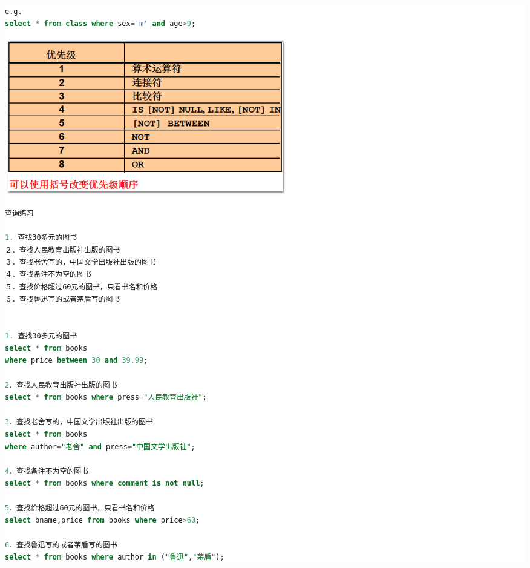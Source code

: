 ```sql
e.g.
select * from class where sex='m' and age>9;

```



![](./img/yunsuanfu.png)



```sql
查询练习

1. 查找30多元的图书
２．查找人民教育出版社出版的图书　
３．查找老舍写的，中国文学出版社出版的图书　
４．查找备注不为空的图书
５．查找价格超过60元的图书，只看书名和价格
６．查找鲁迅写的或者茅盾写的图书


1. 查找30多元的图书
select * from books
where price between 30 and 39.99;

2．查找人民教育出版社出版的图书　
select * from books where press="人民教育出版社";

3．查找老舍写的，中国文学出版社出版的图书　
select * from books
where author="老舍" and press="中国文学出版社";

4．查找备注不为空的图书
select * from books where comment is not null;

5．查找价格超过60元的图书，只看书名和价格
select bname,price from books where price>60;

6．查找鲁迅写的或者茅盾写的图书
select * from books where author in ("鲁迅","茅盾");
```
